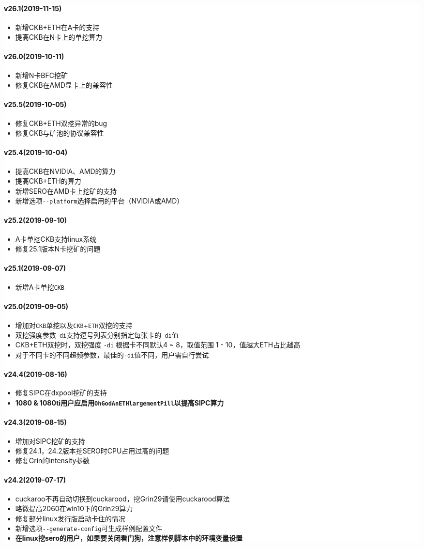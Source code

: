 #### v26.1(2019-11-15)

- 新增CKB+ETH在A卡的支持
- 提高CKB在N卡上的单挖算力

#### v26.0(2019-10-11)

- 新增N卡BFC挖矿
- 修复CKB在AMD显卡上的兼容性

#### v25.5(2019-10-05)

- 修复CKB+ETH双挖异常的bug
- 修复CKB与矿池的协议兼容性

#### v25.4(2019-10-04)

- 提高CKB在NVIDIA、AMD的算力
- 提高CKB+ETH的算力
- 新增SERO在AMD卡上挖矿的支持
- 新增选项`--platform`选择启用的平台（NVIDIA或AMD）

#### v25.2(2019-09-10)

- A卡单挖CKB支持linux系统
- 修复25.1版本N卡挖矿的问题

#### v25.1(2019-09-07)

- 新增A卡单挖`CKB`

#### v25.0(2019-09-05)

- 增加对`CKB`单挖以及`CKB`+`ETH`双挖的支持
- 双挖强度参数`-di`支持逗号列表分别指定每张卡的`-di`值
- CKB+ETH双挖时，双挖强度 `-di` 根据卡不同默认4 ~ 8，取值范围 1 - 10，值越大ETH占比越高
- 对于不同卡的不同超频参数，最佳的`-di`值不同，用户需自行尝试

#### v24.4(2019-08-16)

- 修复SIPC在dxpool挖矿的支持
- **1080 & 1080ti用户应启用`OhGodAnETHlargementPill`以提高SIPC算力**

#### v24.3(2019-08-15)

- 增加对SIPC挖矿的支持
- 修复24.1，24.2版本挖SERO时CPU占用过高的问题
- 修复Grin的intensity参数

#### v24.2(2019-07-17)

- cuckaroo不再自动切换到cuckarood，挖Grin29请使用cuckarood算法
- 略微提高2060在win10下的Grin29算力
- 修复部分linux发行版启动卡住的情况
- 新增选项`--generate-config`可生成样例配置文件
- **在linux挖sero的用户，如果要关闭看门狗，注意样例脚本中的环境变量设置**
